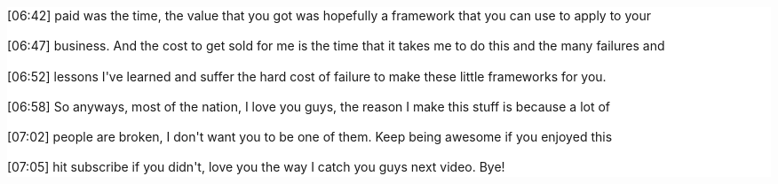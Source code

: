 [06:42] paid was the time, the value that you got was hopefully a framework that you can use to apply to your

[06:47] business. And the cost to get sold for me is the time that it takes me to do this and the many failures and

[06:52] lessons I've learned and suffer the hard cost of failure to make these little frameworks for you.

[06:58] So anyways, most of the nation, I love you guys, the reason I make this stuff is because a lot of

[07:02] people are broken, I don't want you to be one of them. Keep being awesome if you enjoyed this

[07:05] hit subscribe if you didn't, love you the way I catch you guys next video. Bye!

